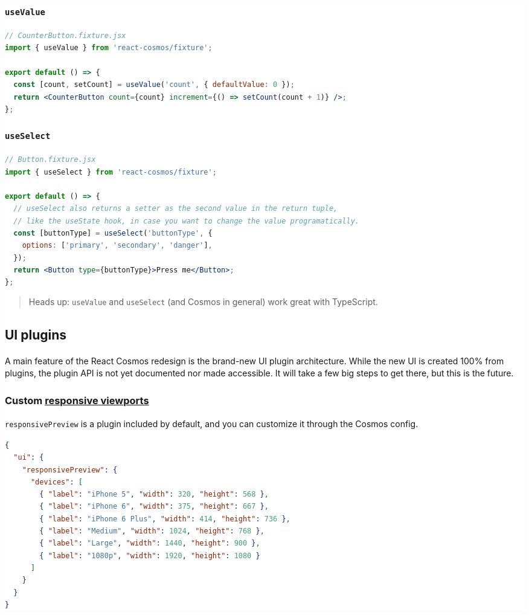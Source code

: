 ### `useValue`

```jsx
// CounterButton.fixture.jsx
import { useValue } from 'react-cosmos/fixture';

export default () => {
  const [count, setCount] = useValue('count', { defaultValue: 0 });
  return <CounterButton count={count} increment={() => setCount(count + 1)} />;
};
```

### `useSelect`

```jsx
// Button.fixture.jsx
import { useSelect } from 'react-cosmos/fixture';

export default () => {
  // useSelect also returns a setter as the second value in the return tuple,
  // like the useState hook, in case you want to change the value programatically.
  const [buttonType] = useSelect('buttonType', {
    options: ['primary', 'secondary', 'danger'],
  });
  return <Button type={buttonType}>Press me</Button>;
};
```

> Heads up: `useValue` and `useSelect` (and Cosmos in general) work great with TypeScript.

## UI plugins

A main feature of the React Cosmos redesign is the brand-new UI plugin architecture. While the new UI is created 100% from plugins, the plugin API is not yet documented nor made accessible. It will take a few big steps to get there, but this is the future.

### Custom [responsive viewports](https://twitter.com/ReactCosmos/status/1158701342208208897)

`responsivePreview` is a plugin included by default, and you can customize it through the Cosmos config.

```json
{
  "ui": {
    "responsivePreview": {
      "devices": [
        { "label": "iPhone 5", "width": 320, "height": 568 },
        { "label": "iPhone 6", "width": 375, "height": 667 },
        { "label": "iPhone 6 Plus", "width": 414, "height": 736 },
        { "label": "Medium", "width": 1024, "height": 768 },
        { "label": "Large", "width": 1440, "height": 900 },
        { "label": "1080p", "width": 1920, "height": 1080 }
      ]
    }
  }
}
```
